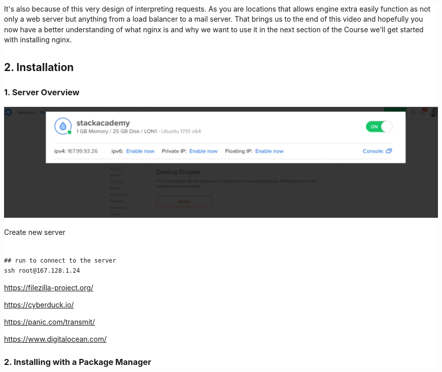
It's also because of this very design of interpreting requests.
As you are locations that allows engine extra easily function as not only a web server but anything
from a load balancer to a mail server.
That brings us to the end of this video and hopefully you now have a better understanding of what nginx is and why we want to use it in the next section of the Course we'll get started with installing nginx.

## 2. Installation

### 1. Server Overview

![image-20201127233900582](nginx-fundamental.assets/image-20201127233900582.png)

Create new server

```shell

## run to connect to the server
ssh root@167.128.1.24

```

https://filezilla-project.org/

https://cyberduck.io/

https://panic.com/transmit/

https://www.digitalocean.com/

### 2. Installing with a Package Manager


